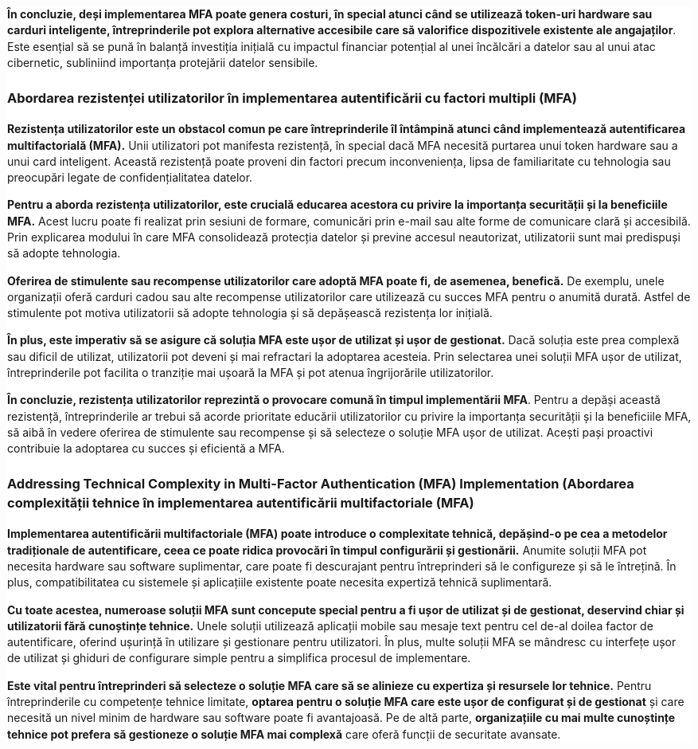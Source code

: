 **În concluzie, deși implementarea MFA poate genera costuri, în special atunci când se utilizează token-uri hardware sau carduri inteligente, întreprinderile pot explora alternative accesibile care să valorifice dispozitivele existente ale angajaților**. Este esențial să se pună în balanță investiția inițială cu impactul financiar potențial al unei încălcări a datelor sau al unui atac cibernetic, subliniind importanța protejării datelor sensibile.

### Abordarea rezistenței utilizatorilor în implementarea autentificării cu factori multipli (MFA)

**Rezistența utilizatorilor este un obstacol comun pe care întreprinderile îl întâmpină atunci când implementează autentificarea multifactorială (MFA).** Unii utilizatori pot manifesta rezistență, în special dacă MFA necesită purtarea unui token hardware sau a unui card inteligent. Această rezistență poate proveni din factori precum inconveniența, lipsa de familiaritate cu tehnologia sau preocupări legate de confidențialitatea datelor.

**Pentru a aborda rezistența utilizatorilor, este crucială educarea acestora cu privire la importanța securității și la beneficiile MFA.** Acest lucru poate fi realizat prin sesiuni de formare, comunicări prin e-mail sau alte forme de comunicare clară și accesibilă. Prin explicarea modului în care MFA consolidează protecția datelor și previne accesul neautorizat, utilizatorii sunt mai predispuși să adopte tehnologia.

**Oferirea de stimulente sau recompense utilizatorilor care adoptă MFA poate fi, de asemenea, benefică.** De exemplu, unele organizații oferă carduri cadou sau alte recompense utilizatorilor care utilizează cu succes MFA pentru o anumită durată. Astfel de stimulente pot motiva utilizatorii să adopte tehnologia și să depășească rezistența lor inițială.

**În plus, este imperativ să se asigure că soluția MFA este ușor de utilizat și ușor de gestionat.** Dacă soluția este prea complexă sau dificil de utilizat, utilizatorii pot deveni și mai refractari la adoptarea acesteia. Prin selectarea unei soluții MFA ușor de utilizat, întreprinderile pot facilita o tranziție mai ușoară la MFA și pot atenua îngrijorările utilizatorilor.

**În concluzie, rezistența utilizatorilor reprezintă o provocare comună în timpul implementării MFA**. Pentru a depăși această rezistență, întreprinderile ar trebui să acorde prioritate educării utilizatorilor cu privire la importanța securității și la beneficiile MFA, să aibă în vedere oferirea de stimulente sau recompense și să selecteze o soluție MFA ușor de utilizat. Acești pași proactivi contribuie la adoptarea cu succes și eficientă a MFA.


### Addressing Technical Complexity in Multi-Factor Authentication (MFA) Implementation (Abordarea complexității tehnice în implementarea autentificării multifactoriale (MFA)

**Implementarea autentificării multifactoriale (MFA) poate introduce o complexitate tehnică, depășind-o pe cea a metodelor tradiționale de autentificare, ceea ce poate ridica provocări în timpul configurării și gestionării.** Anumite soluții MFA pot necesita hardware sau software suplimentar, care poate fi descurajant pentru întreprinderi să le configureze și să le întrețină. În plus, compatibilitatea cu sistemele și aplicațiile existente poate necesita expertiză tehnică suplimentară.

**Cu toate acestea, numeroase soluții MFA sunt concepute special pentru a fi ușor de utilizat și de gestionat, deservind chiar și utilizatorii fără cunoștințe tehnice.** Unele soluții utilizează aplicații mobile sau mesaje text pentru cel de-al doilea factor de autentificare, oferind ușurință în utilizare și gestionare pentru utilizatori. În plus, multe soluții MFA se mândresc cu interfețe ușor de utilizat și ghiduri de configurare simple pentru a simplifica procesul de implementare.

**Este vital pentru întreprinderi să selecteze o soluție MFA care să se alinieze cu expertiza și resursele lor tehnice.** Pentru întreprinderile cu competențe tehnice limitate, **optarea pentru o soluție MFA care este ușor de configurat și de gestionat** și care necesită un nivel minim de hardware sau software poate fi avantajoasă. Pe de altă parte, **organizațiile cu mai multe cunoștințe tehnice pot prefera să gestioneze o soluție MFA mai complexă** care oferă funcții de securitate avansate.
